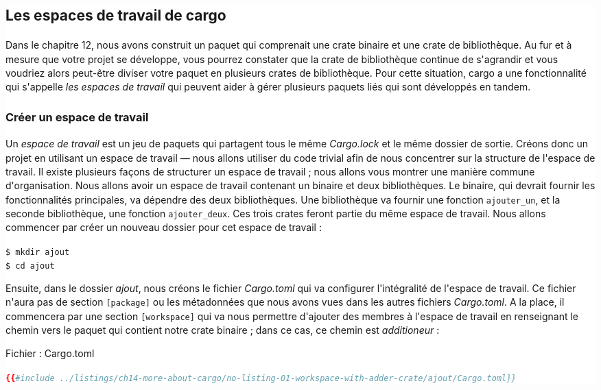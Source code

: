 

## Les espaces de travail de cargo



Dans le chapitre 12, nous avons construit un paquet qui comprenait une crate
binaire et une crate de bibliothèque. Au fur et à mesure que votre projet se
développe, vous pourrez constater que la crate de bibliothèque continue de
s'agrandir et vous voudriez alors peut-être diviser votre paquet en plusieurs
crates de bibliothèque. Pour cette situation, cargo a une fonctionnalité qui
s'appelle *les espaces de travail* qui peuvent aider à gérer plusieurs paquets
liés qui sont développés en tandem.



### Créer un espace de travail



Un *espace de travail* est un jeu de paquets qui partagent tous le même
*Cargo.lock* et le même dossier de sortie. Créons donc un projet en utilisant un
espace de travail — nous allons utiliser du code trivial afin de nous concentrer
sur la structure de l'espace de travail. Il existe plusieurs façons de
structurer un espace de travail ; nous allons vous montrer une manière commune
d'organisation. Nous allons avoir un espace de travail contenant un binaire et
deux bibliothèques. Le binaire, qui devrait fournir les fonctionnalités
principales, va dépendre des deux bibliothèques. Une bibliothèque va fournir une
fonction `ajouter_un`, et la seconde bibliothèque, une fonction `ajouter_deux`.
Ces trois crates feront partie du même espace de travail. Nous allons commencer
par créer un nouveau dossier pour cet espace de travail :



```console
$ mkdir ajout
$ cd ajout
```



Ensuite, dans le dossier *ajout*, nous créons le fichier *Cargo.toml* qui va
configurer l'intégralité de l'espace de travail. Ce fichier n'aura pas de
section `[package]` ou les métadonnées que nous avons vues dans les autres
fichiers *Cargo.toml*. A la place, il commencera par une section `[workspace]`
qui va nous permettre d'ajouter des membres à l'espace de travail en
renseignant le chemin vers le paquet qui contient notre crate binaire ; dans ce
cas, ce chemin est *additioneur* :



<span class="filename">Fichier : Cargo.toml</span>



```toml
{{#include ../listings/ch14-more-about-cargo/no-listing-01-workspace-with-adder-crate/ajout/Cargo.toml}}
```

